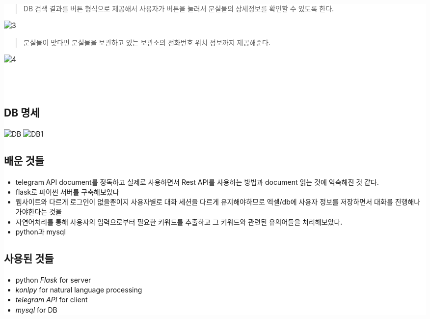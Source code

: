 > DB 검색 결과를 버튼 형식으로 제공해서 사용자가 버튼을 눌러서 분실물의 상세정보를 확인할 수 있도록 한다.
<img width="529" alt="3" src="https://user-images.githubusercontent.com/48001039/74930581-541c0d80-5421-11ea-9aa0-c233b09a13f6.PNG">

> 분실물이 맞다면 분실물을 보관하고 있는 보관소의 전화번호 위치 정보까지 제공해준다.
<img width="518" alt="4" src="https://user-images.githubusercontent.com/48001039/74930600-5b431b80-5421-11ea-8bb4-e83e2b01b75b.PNG">

<br><br>

## DB 명세

<img width="201" alt="DB" src="https://user-images.githubusercontent.com/48001039/74931052-3c915480-5422-11ea-8923-32b475628a63.PNG">
<img width="735" alt="DB1" src="https://user-images.githubusercontent.com/48001039/74931057-3ef3ae80-5422-11ea-8457-86908b5be24a.PNG">


## 배운 것들
* telegram API document를 정독하고 실제로 사용하면서 Rest API를 사용하는 방법과 document 읽는 것에 익숙해진 것 같다.
* flask로 파이썬 서버를 구축해보았다
* 웹사이트와 다르게 로그인이 없을뿐이지 사용자별로 대화 세션을 다르게 유지해야하므로 엑셀/db에 사용자 정보를 저장하면서 대화를 진행해나가야한다는 것을 
* 자연어처리를 통해 사용자의 입력으로부터 필요한 키워드를 추출하고 그 키워드와 관련된 유의어들을 처리해보았다.
* python과 mysql 


## 사용된 것들

* python _Flask_ for server
* _konlpy_ for natural language processing
* _telegram API_ for client
* _mysql_ for DB  


